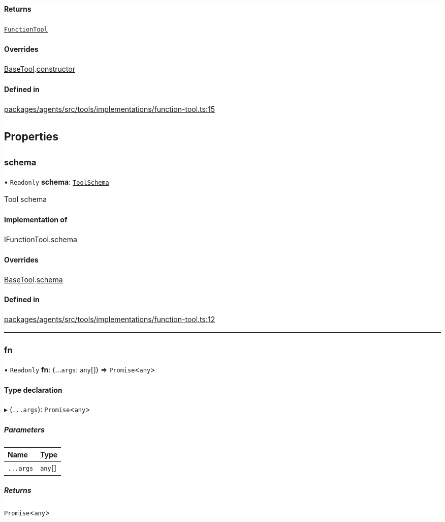 #### Returns

[`FunctionTool`](FunctionTool)

#### Overrides

[BaseTool](BaseTool).[constructor](BaseTool#constructor)

#### Defined in

[packages/agents/src/tools/implementations/function-tool.ts:15](https://github.com/woojubb/robota/blob/e1b7b651a85a9b93f075b6523ec8de869e77f12c/packages/agents/src/tools/implementations/function-tool.ts#L15)

## Properties

### schema

• `Readonly` **schema**: [`ToolSchema`](../interfaces/ToolSchema)

Tool schema

#### Implementation of

IFunctionTool.schema

#### Overrides

[BaseTool](BaseTool).[schema](BaseTool#schema)

#### Defined in

[packages/agents/src/tools/implementations/function-tool.ts:12](https://github.com/woojubb/robota/blob/e1b7b651a85a9b93f075b6523ec8de869e77f12c/packages/agents/src/tools/implementations/function-tool.ts#L12)

___

### fn

• `Readonly` **fn**: (...`args`: `any`[]) => `Promise`\<`any`\>

#### Type declaration

▸ (`...args`): `Promise`\<`any`\>

##### Parameters

| Name | Type |
| :------ | :------ |
| `...args` | `any`[] |

##### Returns

`Promise`\<`any`\>
